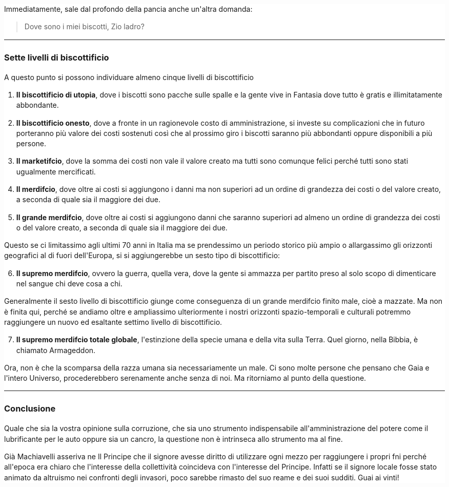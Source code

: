 Immediatamente, sale dal profondo della pancia anche un'altra domanda:

> Dove sono i miei biscotti, Zio ladro?

---

### Sette livelli di biscottificio

A questo punto si possono individuare almeno cinque livelli di biscottificio

1. **Il biscottificio di utopia**, dove i biscotti sono pacche sulle spalle e la gente vive in Fantasia dove tutto è gratis e illimitatamente abbondante.

2. **Il biscottificio onesto**, dove a fronte in un ragionevole costo di amministrazione, si investe su complicazioni che in futuro porteranno più valore dei costi sostenuti così che al prossimo giro i biscotti saranno più abbondanti oppure disponibili a più persone.

3. **Il marketifcio**, dove la somma dei costi non vale il valore creato ma tutti sono comunque felici perché tutti sono stati ugualmente mercificati.

4. **Il merdifcio**, dove oltre ai costi si aggiungono i danni ma non superiori ad un ordine di grandezza dei costi o del valore creato, a seconda di quale sia il maggiore dei due.

5. **Il grande merdifcio**, dove oltre ai costi si aggiungono danni che saranno superiori ad almeno un ordine di grandezza dei costi o del valore creato, a seconda di quale sia il maggiore dei due.

Questo se ci limitassimo agli ultimi 70 anni in Italia ma se prendessimo un periodo storico più ampio o allargassimo gli orizzonti geografici al di fuori dell'Europa, si si aggiungerebbe un sesto tipo di biscottificio:

6. **Il supremo merdifcio**, ovvero la guerra, quella vera, dove la gente si ammazza per partito preso al solo scopo di dimenticare nel sangue chi deve cosa a chi.

Generalmente il sesto livello di biscottificio giunge come conseguenza di un grande merdifcio finito male, cioè a mazzate. Ma non è finita qui, perché se andiamo oltre e ampliassimo ulteriormente i nostri orizzonti spazio-temporali e culturali potremmo raggiungere un nuovo ed esaltante settimo livello di biscottificio.

7. **Il supremo merdifcio totale globale**, l'estinzione della specie umana e della vita sulla Terra. Quel giorno, nella Bibbia, è chiamato Armageddon.

Ora, non è che la scomparsa della razza umana sia necessariamente un male. Ci sono molte persone che pensano che Gaia e l'intero Universo, procederebbero serenamente anche senza di noi. Ma ritorniamo al punto della questione.

---

### Conclusione

Quale che sia la vostra opinione sulla corruzione, che sia uno strumento indispensabile all'amministrazione del potere come il lubrificante per le auto oppure sia un cancro, la questione non è intrinseca allo strumento ma al fine.

Già Machiavelli asseriva ne Il Principe che il signore avesse diritto di utilizzare ogni mezzo per raggiungere i propri fni perché all'epoca era chiaro che l'interesse della collettività coincideva con l'interesse del Principe. Infatti se il signore locale fosse stato animato da altruismo nei confronti degli invasori, poco sarebbe rimasto del suo reame e dei suoi sudditi. Guai ai vinti!
